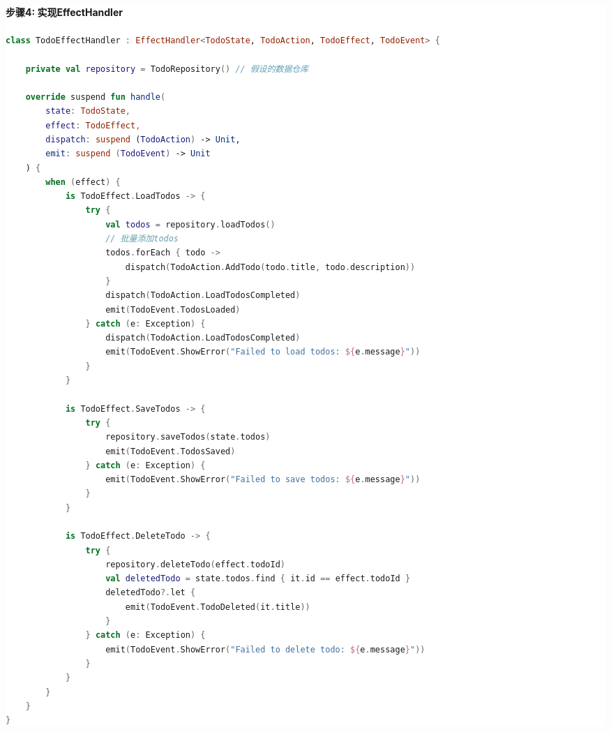 
#### 步骤4: 实现EffectHandler

```kotlin
class TodoEffectHandler : EffectHandler<TodoState, TodoAction, TodoEffect, TodoEvent> {
    
    private val repository = TodoRepository() // 假设的数据仓库
    
    override suspend fun handle(
        state: TodoState,
        effect: TodoEffect,
        dispatch: suspend (TodoAction) -> Unit,
        emit: suspend (TodoEvent) -> Unit
    ) {
        when (effect) {
            is TodoEffect.LoadTodos -> {
                try {
                    val todos = repository.loadTodos()
                    // 批量添加todos
                    todos.forEach { todo ->
                        dispatch(TodoAction.AddTodo(todo.title, todo.description))
                    }
                    dispatch(TodoAction.LoadTodosCompleted)
                    emit(TodoEvent.TodosLoaded)
                } catch (e: Exception) {
                    dispatch(TodoAction.LoadTodosCompleted)
                    emit(TodoEvent.ShowError("Failed to load todos: ${e.message}"))
                }
            }
            
            is TodoEffect.SaveTodos -> {
                try {
                    repository.saveTodos(state.todos)
                    emit(TodoEvent.TodosSaved)
                } catch (e: Exception) {
                    emit(TodoEvent.ShowError("Failed to save todos: ${e.message}"))
                }
            }
            
            is TodoEffect.DeleteTodo -> {
                try {
                    repository.deleteTodo(effect.todoId)
                    val deletedTodo = state.todos.find { it.id == effect.todoId }
                    deletedTodo?.let {
                        emit(TodoEvent.TodoDeleted(it.title))
                    }
                } catch (e: Exception) {
                    emit(TodoEvent.ShowError("Failed to delete todo: ${e.message}"))
                }
            }
        }
    }
}
```
